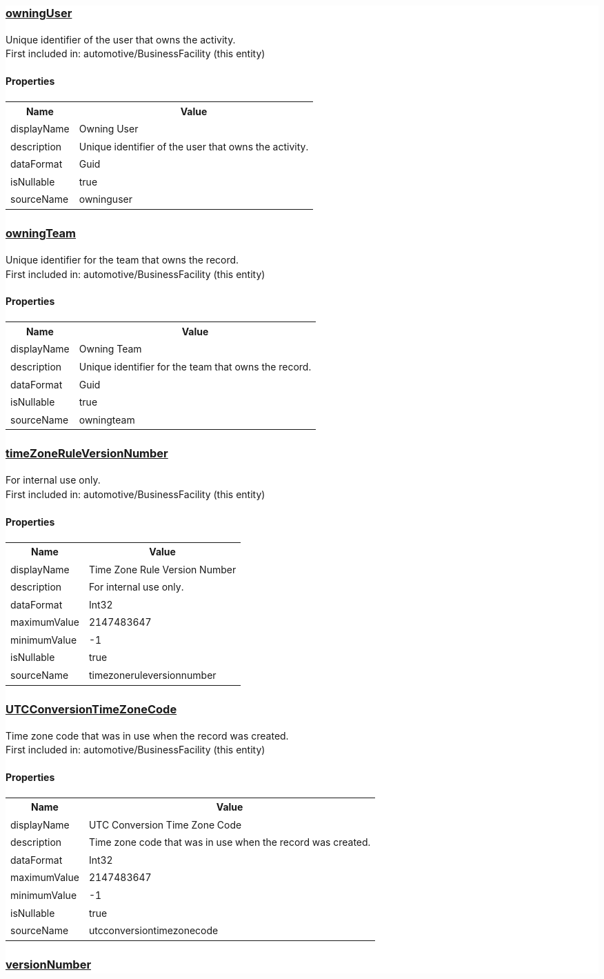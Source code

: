 ### <a href=#owningUser name="owningUser">owningUser</a>

Unique identifier of the user that owns the activity.  
First included in: automotive/BusinessFacility (this entity)  

#### Properties

<table><tr><th>Name</th><th>Value</th></tr><tr><td>displayName</td><td>Owning User</td></tr><tr><td>description</td><td>Unique identifier of the user that owns the activity.</td></tr><tr><td>dataFormat</td><td>Guid</td></tr><tr><td>isNullable</td><td>true</td></tr><tr><td>sourceName</td><td>owninguser</td></tr></table>

### <a href=#owningTeam name="owningTeam">owningTeam</a>

Unique identifier for the team that owns the record.  
First included in: automotive/BusinessFacility (this entity)  

#### Properties

<table><tr><th>Name</th><th>Value</th></tr><tr><td>displayName</td><td>Owning Team</td></tr><tr><td>description</td><td>Unique identifier for the team that owns the record.</td></tr><tr><td>dataFormat</td><td>Guid</td></tr><tr><td>isNullable</td><td>true</td></tr><tr><td>sourceName</td><td>owningteam</td></tr></table>

### <a href=#timeZoneRuleVersionNumber name="timeZoneRuleVersionNumber">timeZoneRuleVersionNumber</a>

For internal use only.  
First included in: automotive/BusinessFacility (this entity)  

#### Properties

<table><tr><th>Name</th><th>Value</th></tr><tr><td>displayName</td><td>Time Zone Rule Version Number</td></tr><tr><td>description</td><td>For internal use only.</td></tr><tr><td>dataFormat</td><td>Int32</td></tr><tr><td>maximumValue</td><td>2147483647</td></tr><tr><td>minimumValue</td><td>-1</td></tr><tr><td>isNullable</td><td>true</td></tr><tr><td>sourceName</td><td>timezoneruleversionnumber</td></tr></table>

### <a href=#UTCConversionTimeZoneCode name="UTCConversionTimeZoneCode">UTCConversionTimeZoneCode</a>

Time zone code that was in use when the record was created.  
First included in: automotive/BusinessFacility (this entity)  

#### Properties

<table><tr><th>Name</th><th>Value</th></tr><tr><td>displayName</td><td>UTC Conversion Time Zone Code</td></tr><tr><td>description</td><td>Time zone code that was in use when the record was created.</td></tr><tr><td>dataFormat</td><td>Int32</td></tr><tr><td>maximumValue</td><td>2147483647</td></tr><tr><td>minimumValue</td><td>-1</td></tr><tr><td>isNullable</td><td>true</td></tr><tr><td>sourceName</td><td>utcconversiontimezonecode</td></tr></table>

### <a href=#versionNumber name="versionNumber">versionNumber</a>

